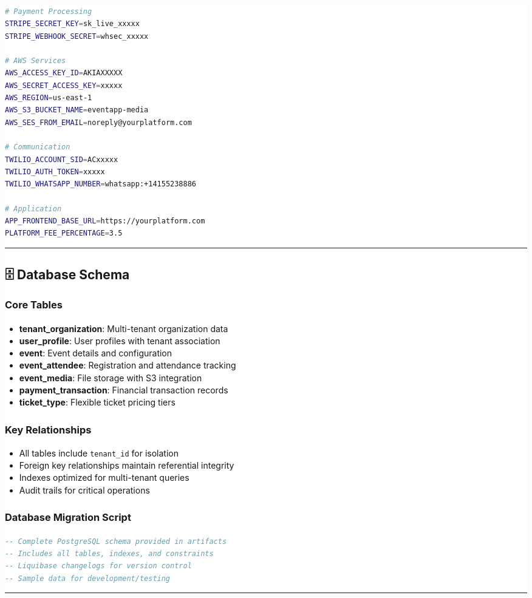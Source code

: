 ```bash
# Payment Processing
STRIPE_SECRET_KEY=sk_live_xxxxx
STRIPE_WEBHOOK_SECRET=whsec_xxxxx

# AWS Services
AWS_ACCESS_KEY_ID=AKIAXXXXX
AWS_SECRET_ACCESS_KEY=xxxxx
AWS_REGION=us-east-1
AWS_S3_BUCKET_NAME=eventapp-media
AWS_SES_FROM_EMAIL=noreply@yourplatform.com

# Communication
TWILIO_ACCOUNT_SID=ACxxxxx
TWILIO_AUTH_TOKEN=xxxxx
TWILIO_WHATSAPP_NUMBER=whatsapp:+14155238886

# Application
APP_FRONTEND_BASE_URL=https://yourplatform.com
PLATFORM_FEE_PERCENTAGE=3.5
```

---

## 🗄️ Database Schema

### Core Tables
- **tenant_organization**: Multi-tenant organization data
- **user_profile**: User profiles with tenant association
- **event**: Event details and configuration
- **event_attendee**: Registration and attendance tracking
- **event_media**: File storage with S3 integration
- **payment_transaction**: Financial transaction records
- **ticket_type**: Flexible ticket pricing tiers

### Key Relationships
- All tables include `tenant_id` for isolation
- Foreign key relationships maintain referential integrity
- Indexes optimized for multi-tenant queries
- Audit trails for critical operations

### Database Migration Script
```sql
-- Complete PostgreSQL schema provided in artifacts
-- Includes all tables, indexes, and constraints
-- Liquibase changelogs for version control
-- Sample data for development/testing
```

---
